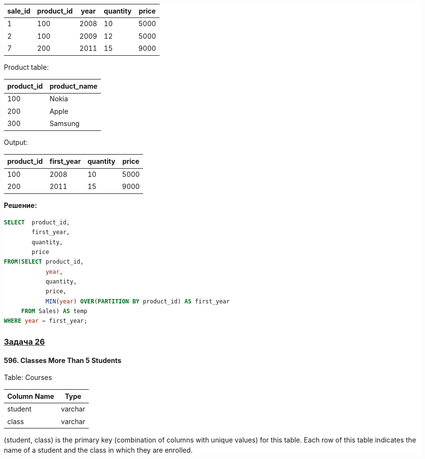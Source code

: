 | sale_id | product_id | year | quantity | price |
|---------|------------|------|----------|-------|
| 1       | 100        | 2008 | 10       | 5000  |
| 2       | 100        | 2009 | 12       | 5000  |
| 7       | 200        | 2011 | 15       | 9000  |

Product table:

| product_id | product_name |
|------------|--------------|
| 100        | Nokia        |
| 200        | Apple        |
| 300        | Samsung      |

Output: 

| product_id | first_year | quantity | price |
|------------|------------|----------|-------|
| 100        | 2008       | 10       | 5000  |
| 200        | 2011       | 15       | 9000  |

**Решение:**

```SQL
SELECT  product_id,
        first_year,
        quantity,
        price
FROM(SELECT product_id,
            year,
            quantity,
            price,
            MIN(year) OVER(PARTITION BY product_id) AS first_year
     FROM Sales) AS temp
WHERE year = first_year;
```


### [Задача 26](#решение-задач-sql-50-на-leetcode)

**596. Classes More Than 5 Students**

Table: Courses

| Column Name | Type    |
|-------------|---------|
| student     | varchar |
| class       | varchar |

(student, class) is the primary key (combination of columns with unique values) for this table.
Each row of this table indicates the name of a student and the class in which they are enrolled.
